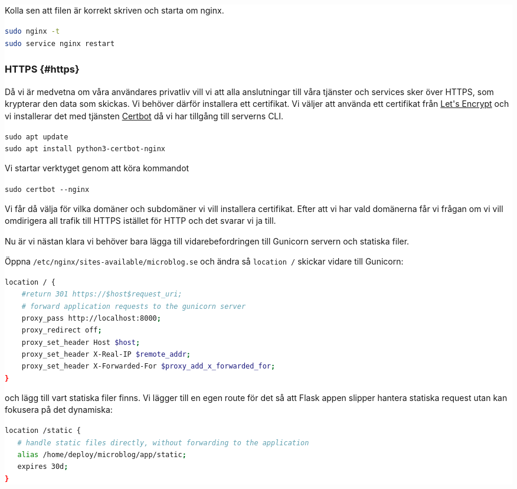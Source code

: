 Kolla sen att filen är korrekt skriven och starta om nginx.

```bash
sudo nginx -t
sudo service nginx restart
```



### HTTPS {#https}

Då vi är medvetna om våra användares privatliv vill vi att alla anslutningar till våra tjänster och services sker över HTTPS, som krypterar den data som skickas. Vi behöver därför installera ett certifikat. Vi väljer att använda ett certifikat från [Let's Encrypt](https://letsencrypt.org/) och vi installerar det med tjänsten [Certbot](https://certbot.eff.org/) då vi har tillgång till serverns CLI.

```
sudo apt update
sudo apt install python3-certbot-nginx
```

Vi startar verktyget genom att köra kommandot 

```
sudo certbot --nginx
```

Vi får då välja för vilka domäner och subdomäner vi vill installera certifikat. Efter att vi har vald domänerna får vi frågan om vi vill omdirigera all trafik till HTTPS istället för HTTP och det svarar vi ja till.

Nu är vi nästan klara vi behöver bara lägga till vidarebefordringen till Gunicorn servern och statiska filer.

Öppna `/etc/nginx/sites-available/microblog.se` och ändra så `location /` skickar vidare till Gunicorn:

```bash
location / {
    #return 301 https://$host$request_uri;
    # forward application requests to the gunicorn server
    proxy_pass http://localhost:8000;
    proxy_redirect off;
    proxy_set_header Host $host;
    proxy_set_header X-Real-IP $remote_addr;
    proxy_set_header X-Forwarded-For $proxy_add_x_forwarded_for;
}
```
 och lägg till vart statiska filer finns. Vi lägger till en egen route för det så att Flask appen slipper hantera statiska request utan kan fokusera på det dynamiska:

 ```bash
 location /static {
    # handle static files directly, without forwarding to the application
    alias /home/deploy/microblog/app/static;
    expires 30d;
}
```
